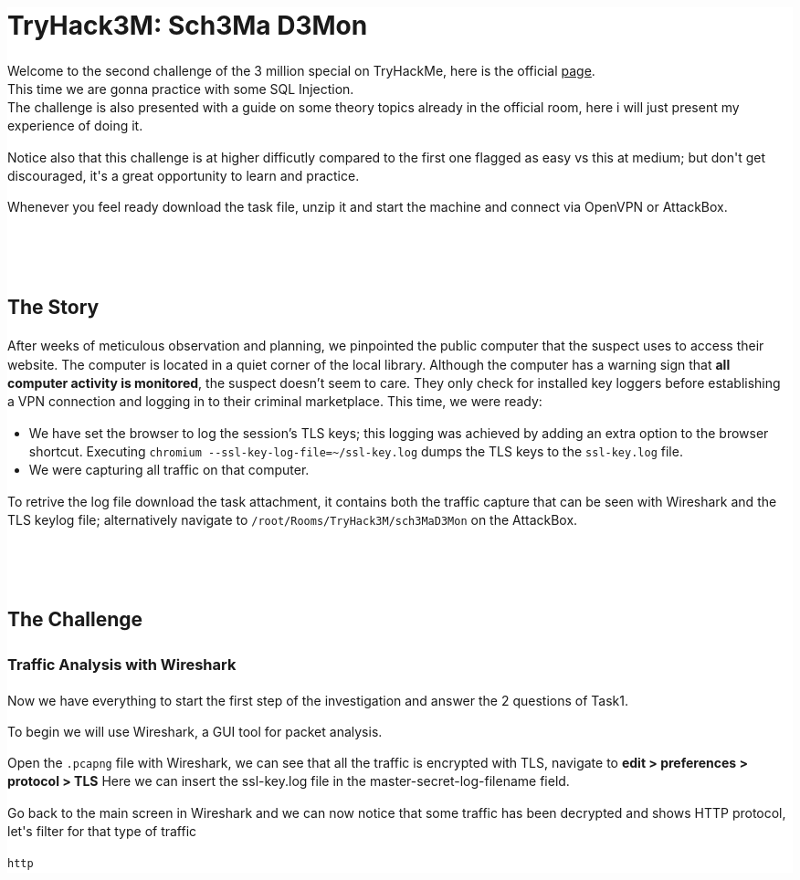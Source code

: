 # TryHack3M: Sch3Ma D3Mon

Welcome to the second challenge of the 3 million special on TryHackMe, here is the official [page](https://tryhackme.com/r/room/sch3mad3mon).<br>
This time we are gonna practice with some SQL Injection. <br>
The challenge is also presented with a guide on some theory topics already in the official room, here i will just present my experience of doing it.

Notice also that this challenge is at higher difficutly compared to the first one flagged as easy vs this at medium; but don't get discouraged, it's a great opportunity to learn and practice.

Whenever you feel ready download the task file, unzip it and start the machine and connect via OpenVPN or AttackBox.

<br/>
<br/>

## The Story
After weeks of meticulous observation and planning, we pinpointed the public computer that the suspect uses to access their website. The computer is located in a quiet corner of the local library. Although the computer has a warning sign that **all computer activity is monitored**, the suspect doesn’t seem to care. They only check for installed key loggers before establishing a VPN connection and logging in to their criminal marketplace. This time, we were ready:

- We have set the browser to log the session’s TLS keys; this logging was achieved by adding an extra option to the browser shortcut. Executing `chromium --ssl-key-log-file=~/ssl-key.log` dumps the TLS keys to the `ssl-key.log` file.
- We were capturing all traffic on that computer.

To retrive the log file download the task attachment, it contains both the traffic capture that can be seen with Wireshark and the TLS keylog file; alternatively navigate to `/root/Rooms/TryHack3M/sch3MaD3Mon` on the AttackBox.

<br/>
<br/>

## The Challenge

### Traffic Analysis with Wireshark
Now we have everything to start the first step of the investigation and answer the 2 questions of Task1.

To begin we will use Wireshark, a GUI tool for packet analysis.

Open the `.pcapng` file with Wireshark, we can see that all the traffic is encrypted with TLS, navigate to **edit > preferences > protocol > TLS** 
Here we can insert the ssl-key.log file in the master-secret-log-filename field.

Go back to the main screen in Wireshark and we can now notice that some traffic has been decrypted and shows HTTP protocol, let's filter for that type of traffic
```
http
```
